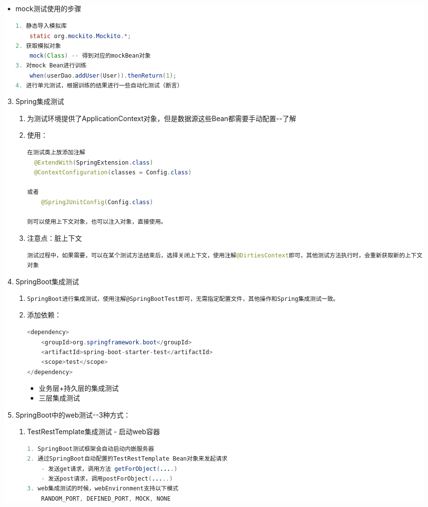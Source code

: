    - mock测试使用的步骤

     ~~~java
     1. 静态导入模拟库
         static org.mockito.Mockito.*;
     2. 获取模拟对象
         mock(Class) -- 得到对应的mockBean对象
     3. 对mock Bean进行训练
         when(userDao.addUser(User)).thenReturn(1);
     4. 进行单元测试，根据训练的结果进行一些自动化测试（断言）
     ~~~

3. Spring集成测试

   1. 为测试环境提供了ApplicationContext对象，但是数据源这些Bean都需要手动配置--了解

   3. 使用：

      ~~~java
      在测试类上放添加注解
      	@ExtendWith(SpringExtension.class)
      	@ContextConfiguration(classes = Config.class)
          
      或者
          @SpringJUnitConfig(Config.class)
          
      则可以使用上下文对象，也可以注入对象，直接使用。
      ~~~
      
   4. 注意点：脏上下文

      ~~~java
      测试过程中，如果需要，可以在某个测试方法结束后，选择关闭上下文，使用注解@DirtiesContext即可，其他测试方法执行时，会重新获取新的上下文对象
      ~~~
   
4. SpringBoot集成测试

   1. ```
      SpringBoot进行集成测试，使用注解@SpringBootTest即可，无需指定配置文件，其他操作和Spring集成测试一致。
      ```

   2. 添加依赖：

      ~~~java
      <dependency>
          <groupId>org.springframework.boot</groupId>
          <artifactId>spring-boot-starter-test</artifactId>
          <scope>test</scope>
      </dependency>
      ~~~

      - 业务层+持久层的集成测试
      - 三层集成测试

5. SpringBoot中的web测试--3种方式：

    1. TestRestTemplate集成测试 - 启动web容器

        ~~~java
        1. SpringBoot测试框架会自动启动内嵌服务器
        2. 通过SpringBoot自动配置的TestRestTemplate Bean对象来发起请求
            - 发送get请求，调用方法 getForObject(....)
            - 发送post请求，调用postForObject(.....)
        3. web集成测试的时候，webEnvironment支持以下模式
            RANDOM_PORT, DEFINED_PORT, MOCK, NONE
        ~~~
